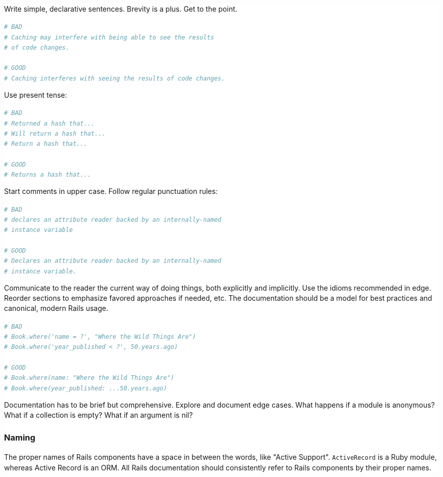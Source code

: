 Write simple, declarative sentences. Brevity is a plus. Get to the point.

```ruby
# BAD
# Caching may interfere with being able to see the results
# of code changes.

# GOOD
# Caching interferes with seeing the results of code changes.
```

Use present tense:

```ruby
# BAD
# Returned a hash that...
# Will return a hash that...
# Return a hash that...

# GOOD
# Returns a hash that...
```

Start comments in upper case. Follow regular punctuation rules:

```ruby
# BAD
# declares an attribute reader backed by an internally-named
# instance variable

# GOOD
# Declares an attribute reader backed by an internally-named
# instance variable.
```

Communicate to the reader the current way of doing things, both explicitly and implicitly. Use the idioms recommended in edge. Reorder sections to emphasize favored approaches if needed, etc. The documentation should be a model for best practices and canonical, modern Rails usage.

```ruby
# BAD
# Book.where('name = ?', "Where the Wild Things Are")
# Book.where('year_published < ?', 50.years.ago)

# GOOD
# Book.where(name: "Where the Wild Things Are")
# Book.where(year_published: ...50.years.ago)
```

Documentation has to be brief but comprehensive. Explore and document edge cases. What happens if a module is anonymous? What if a collection is empty? What if an argument is nil?

### Naming

The proper names of Rails components have a space in between the words, like "Active Support". `ActiveRecord` is a Ruby module, whereas Active Record is an ORM. All Rails documentation should consistently refer to Rails components by their proper names.
